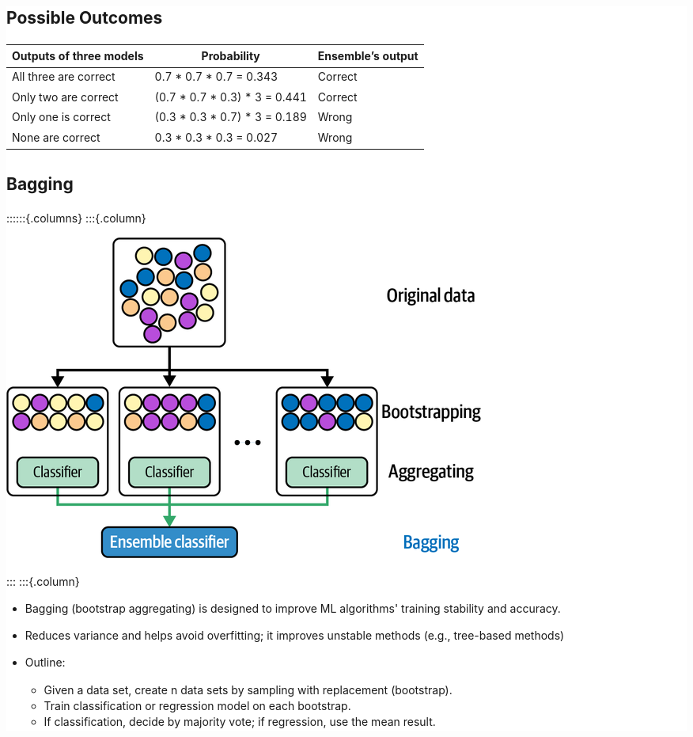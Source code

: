 ## Possible Outcomes

|Outputs of three models |Probability |Ensemble’s output|
|------------------------|------------|-----------------|
|All three are correct |0.7 * 0.7 * 0.7 = 0.343 |Correct|
|Only two are correct |(0.7 * 0.7 * 0.3) * 3 = 0.441 |Correct|
|Only one is correct |(0.3 * 0.3 * 0.7) * 3 = 0.189 |Wrong|
|None are correct |0.3 * 0.3 * 0.3 = 0.027 |Wrong|


## Bagging

::::::{.columns}
:::{.column}

![(Huyen, 2021)](./img/bagging.png)

:::
:::{.column}

+ Bagging (bootstrap aggregating) is designed to improve ML algorithms' training stability and accuracy.
+ Reduces variance and helps avoid overfitting; it improves unstable methods (e.g., tree-based methods)
+ Outline:

    - Given a data set, create n data sets by sampling with replacement (bootstrap).
    - Train classification or regression model on each bootstrap.
    - If classification, decide by majority vote; if regression, use the mean result.
